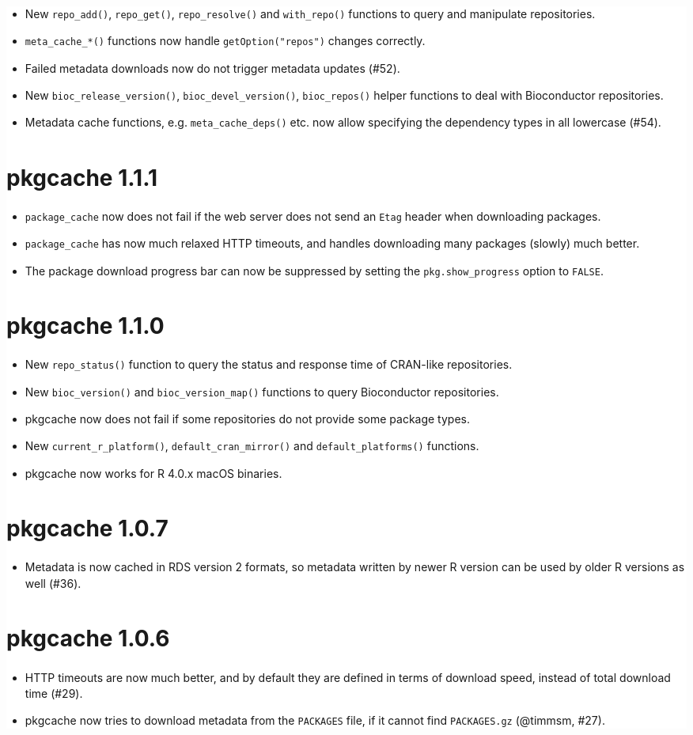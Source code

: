 * New `repo_add()`, `repo_get()`, `repo_resolve()` and `with_repo()`
  functions to query and manipulate repositories.

* `meta_cache_*()` functions now handle `getOption("repos")` changes
  correctly.

* Failed metadata downloads now do not trigger metadata updates (#52).

* New `bioc_release_version()`, `bioc_devel_version()`, `bioc_repos()`
  helper functions to deal with Bioconductor repositories.

* Metadata cache functions, e.g. `meta_cache_deps()` etc. now allow
  specifying the dependency types in all lowercase (#54).

# pkgcache 1.1.1

* `package_cache` now does not fail if the web server does not send an
  `Etag` header when downloading packages.

* `package_cache` has now much relaxed HTTP timeouts, and handles
  downloading many packages (slowly) much better.

* The package download progress bar can now be suppressed by setting
  the `pkg.show_progress` option to `FALSE`.

# pkgcache 1.1.0

* New `repo_status()` function to query the status and response time
  of CRAN-like repositories.

* New `bioc_version()` and `bioc_version_map()` functions to query
  Bioconductor repositories.

* pkgcache now does not fail if some repositories do not provide
  some package types.

* New `current_r_platform()`, `default_cran_mirror()` and
  `default_platforms()` functions.

* pkgcache now works for R 4.0.x macOS binaries.

# pkgcache 1.0.7

* Metadata is now cached in RDS version 2 formats, so metadata written
  by newer R version can be used by older R versions as well (#36).

# pkgcache 1.0.6

* HTTP timeouts are now much better, and by default they are defined
  in terms of download speed, instead of total download time (#29).

* pkgcache now tries to download metadata from the `PACKAGES` file, if it
  cannot find `PACKAGES.gz` (@timmsm, #27).

